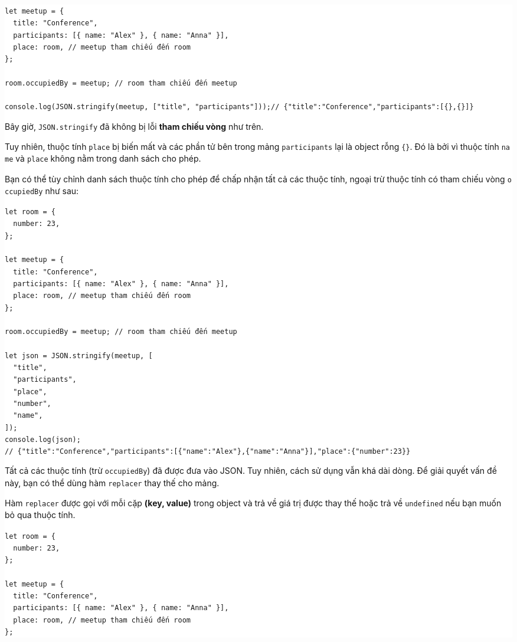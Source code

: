     let meetup = {
      title: "Conference",
      participants: [{ name: "Alex" }, { name: "Anna" }],
      place: room, // meetup tham chiếu đến room
    };
    
    room.occupiedBy = meetup; // room tham chiếu đến meetup
    
    console.log(JSON.stringify(meetup, ["title", "participants"]));// {"title":"Conference","participants":[{},{}]}

Bây giờ, `JSON.stringify` đã không bị lỗi **tham chiếu vòng** như trên.

Tuy nhiên, thuộc tính `place` bị biến mất và các phần tử bên trong mảng `participants` lại là object rỗng `{}`. Đó là bởi vì thuộc tính `name` và `place` không nằm trong danh sách cho phép.

Bạn có thể tùy chỉnh danh sách thuộc tính cho phép để chấp nhận tất cả các thuộc tính, ngoại trừ thuộc tính có tham chiếu vòng `occupiedBy` như sau:

    let room = {
      number: 23,
    };
    
    let meetup = {
      title: "Conference",
      participants: [{ name: "Alex" }, { name: "Anna" }],
      place: room, // meetup tham chiếu đến room
    };
    
    room.occupiedBy = meetup; // room tham chiếu đến meetup
    
    let json = JSON.stringify(meetup, [
      "title",
      "participants",
      "place",
      "number",
      "name",
    ]);
    console.log(json);
    // {"title":"Conference","participants":[{"name":"Alex"},{"name":"Anna"}],"place":{"number":23}}

Tất cả các thuộc tính (trừ `occupiedBy`) đã được đưa vào JSON. Tuy nhiên, cách sử dụng vẫn khá dài dòng. Để giải quyết vấn đề này, bạn có thể dùng hàm `replacer` thay thế cho mảng.

Hàm `replacer` được gọi với mỗi cặp **(key, value)** trong object và trả về giá trị được thay thế hoặc trả về `undefined` nếu bạn muốn bỏ qua thuộc tính.

    let room = {
      number: 23,
    };
    
    let meetup = {
      title: "Conference",
      participants: [{ name: "Alex" }, { name: "Anna" }],
      place: room, // meetup tham chiếu đến room
    };
    